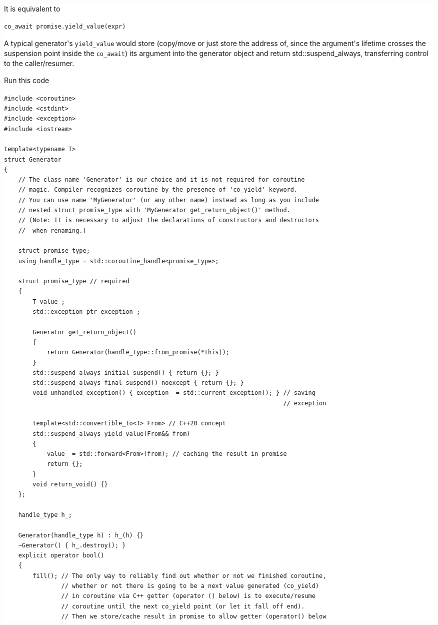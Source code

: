 It is equivalent to

```
co_await promise.yield_value(expr)

```

A typical generator's `yield_value` would store (copy/move or just store the address of, since the argument's lifetime crosses the suspension point inside the `co_await`) its argument into the generator object and return std::suspend_always, transferring control to the caller/resumer.

Run this code

```
#include <coroutine>
#include <cstdint>
#include <exception>
#include <iostream>
 
template<typename T>
struct Generator
{
    // The class name 'Generator' is our choice and it is not required for coroutine
    // magic. Compiler recognizes coroutine by the presence of 'co_yield' keyword.
    // You can use name 'MyGenerator' (or any other name) instead as long as you include
    // nested struct promise_type with 'MyGenerator get_return_object()' method.
    // (Note: It is necessary to adjust the declarations of constructors and destructors
    //  when renaming.)
 
    struct promise_type;
    using handle_type = std::coroutine_handle<promise_type>;
 
    struct promise_type // required
    {
        T value_;
        std::exception_ptr exception_;
 
        Generator get_return_object()
        {
            return Generator(handle_type::from_promise(*this));
        }
        std::suspend_always initial_suspend() { return {}; }
        std::suspend_always final_suspend() noexcept { return {}; }
        void unhandled_exception() { exception_ = std::current_exception(); } // saving
                                                                              // exception
 
        template<std::convertible_to<T> From> // C++20 concept
        std::suspend_always yield_value(From&& from)
        {
            value_ = std::forward<From>(from); // caching the result in promise
            return {};
        }
        void return_void() {}
    };
 
    handle_type h_;
 
    Generator(handle_type h) : h_(h) {}
    ~Generator() { h_.destroy(); }
    explicit operator bool()
    {
        fill(); // The only way to reliably find out whether or not we finished coroutine,
                // whether or not there is going to be a next value generated (co_yield)
                // in coroutine via C++ getter (operator () below) is to execute/resume
                // coroutine until the next co_yield point (or let it fall off end).
                // Then we store/cache result in promise to allow getter (operator() below
```